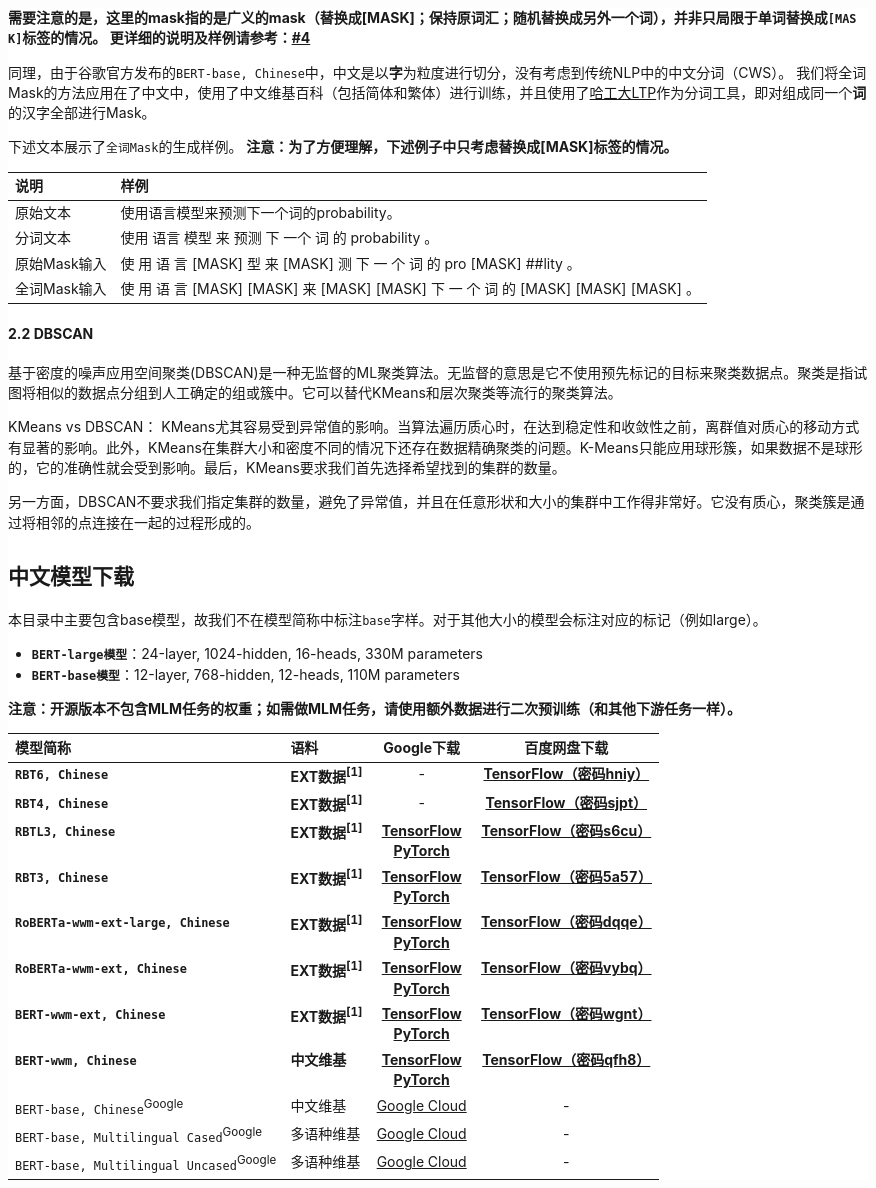 **需要注意的是，这里的mask指的是广义的mask（替换成[MASK]；保持原词汇；随机替换成另外一个词），并非只局限于单词替换成`[MASK]`标签的情况。
更详细的说明及样例请参考：[#4](https://github.com/ymcui/Chinese-BERT-wwm/issues/4)**

同理，由于谷歌官方发布的`BERT-base, Chinese`中，中文是以**字**为粒度进行切分，没有考虑到传统NLP中的中文分词（CWS）。
我们将全词Mask的方法应用在了中文中，使用了中文维基百科（包括简体和繁体）进行训练，并且使用了[哈工大LTP](http://ltp.ai)作为分词工具，即对组成同一个**词**的汉字全部进行Mask。

下述文本展示了`全词Mask`的生成样例。
**注意：为了方便理解，下述例子中只考虑替换成[MASK]标签的情况。**

| 说明 | 样例 |
| :------- | :--------- |
| 原始文本 | 使用语言模型来预测下一个词的probability。 |
| 分词文本 | 使用 语言 模型 来 预测 下 一个 词 的 probability 。 |
| 原始Mask输入 | 使 用 语 言 [MASK] 型 来 [MASK] 测 下 一 个 词 的 pro [MASK] ##lity 。 |
| 全词Mask输入 | 使 用 语 言 [MASK] [MASK] 来 [MASK] [MASK] 下 一 个 词 的 [MASK] [MASK] [MASK] 。 |


#### 2.2 DBSCAN

基于密度的噪声应用空间聚类(DBSCAN)是一种无监督的ML聚类算法。无监督的意思是它不使用预先标记的目标来聚类数据点。聚类是指试图将相似的数据点分组到人工确定的组或簇中。它可以替代KMeans和层次聚类等流行的聚类算法。

KMeans vs DBSCAN：
KMeans尤其容易受到异常值的影响。当算法遍历质心时，在达到稳定性和收敛性之前，离群值对质心的移动方式有显著的影响。此外，KMeans在集群大小和密度不同的情况下还存在数据精确聚类的问题。K-Means只能应用球形簇，如果数据不是球形的，它的准确性就会受到影响。最后，KMeans要求我们首先选择希望找到的集群的数量。

另一方面，DBSCAN不要求我们指定集群的数量，避免了异常值，并且在任意形状和大小的集群中工作得非常好。它没有质心，聚类簇是通过将相邻的点连接在一起的过程形成的。

## 中文模型下载
本目录中主要包含base模型，故我们不在模型简称中标注`base`字样。对于其他大小的模型会标注对应的标记（例如large）。

* **`BERT-large模型`**：24-layer, 1024-hidden, 16-heads, 330M parameters  
* **`BERT-base模型`**：12-layer, 768-hidden, 12-heads, 110M parameters  

**注意：开源版本不包含MLM任务的权重；如需做MLM任务，请使用额外数据进行二次预训练（和其他下游任务一样）。**

| 模型简称 | 语料 | Google下载 | 百度网盘下载 |
| :------- | :--------- | :---------: | :---------: |
| **`RBT6, Chinese`** | **EXT数据<sup>[1]</sup>** | - | **[TensorFlow（密码hniy）](https://pan.baidu.com/s/1_MDAIYIGVgDovWkSs51NDA?pwd=hniy)** |
| **`RBT4, Chinese`** | **EXT数据<sup>[1]</sup>** | - | **[TensorFlow（密码sjpt）](https://pan.baidu.com/s/1MUrmuTULnMn3L1aw_dXxSA?pwd=sjpt)** |
| **`RBTL3, Chinese`** | **EXT数据<sup>[1]</sup>** | **[TensorFlow](https://drive.google.com/open?id=1Jzn1hYwmv0kXkfTeIvNT61Rn1IbRc-o8)**<br/>**[PyTorch](https://drive.google.com/open?id=1qs5OasLXXjOnR2XuGUh12NanUl0pkjEv)** | **[TensorFlow（密码s6cu）](https://pan.baidu.com/s/1vV9ClBMbsSpt8wUpfQz62Q?pwd=s6cu)** |
| **`RBT3, Chinese`** | **EXT数据<sup>[1]</sup>** | **[TensorFlow](https://drive.google.com/open?id=1-rvV0nBDvRCASbRz8M9Decc3_8Aw-2yi)**<br/>**[PyTorch](https://drive.google.com/open?id=1_LqmIxm8Nz1Abvlqb8QFZaxYo-TInOed)** | **[TensorFlow（密码5a57）](https://pan.baidu.com/s/1AnapwWj1YBZ_4E6AAtj2lg?pwd=5a57)** |
| **`RoBERTa-wwm-ext-large, Chinese`** | **EXT数据<sup>[1]</sup>** | **[TensorFlow](https://drive.google.com/open?id=1dtad0FFzG11CBsawu8hvwwzU2R0FDI94)**<br/>**[PyTorch](https://drive.google.com/open?id=1-2vEZfIFCdM1-vJ3GD6DlSyKT4eVXMKq)** | **[TensorFlow（密码dqqe）](https://pan.baidu.com/s/1F68xzCLWEonTEVP7HQ0Ciw?pwd=dqqe)** |
| **`RoBERTa-wwm-ext, Chinese`** | **EXT数据<sup>[1]</sup>** | **[TensorFlow](https://drive.google.com/open?id=1jMAKIJmPn7kADgD3yQZhpsqM-IRM1qZt)** <br/>**[PyTorch](https://drive.google.com/open?id=1eHM3l4fMo6DsQYGmey7UZGiTmQquHw25)** | **[TensorFlow（密码vybq）](https://pan.baidu.com/s/1oR0cgSXE3Nz6dESxr98qVA?pwd=vybq)** |
| **`BERT-wwm-ext, Chinese`** | **EXT数据<sup>[1]</sup>** | **[TensorFlow](https://drive.google.com/open?id=1buMLEjdtrXE2c4G1rpsNGWEx7lUQ0RHi)** <br/>**[PyTorch](https://drive.google.com/open?id=1iNeYFhCBJWeUsIlnW_2K6SMwXkM4gLb_)** | **[TensorFlow（密码wgnt）](https://pan.baidu.com/s/1x-jIw1X2yNYHGak2yiq4RQ?pwd=wgnt)** |
| **`BERT-wwm, Chinese`** | **中文维基** | **[TensorFlow](https://drive.google.com/open?id=1RoTQsXp2hkQ1gSRVylRIJfQxJUgkfJMW)** <br/>**[PyTorch](https://drive.google.com/open?id=1AQitrjbvCWc51SYiLN-cJq4e0WiNN4KY)** | **[TensorFlow（密码qfh8）](https://pan.baidu.com/s/1HDdDXiYxGT5ub5OeO7qdWw?pwd=qfh8)** |
| `BERT-base, Chinese`<sup>Google</sup> | 中文维基 | [Google Cloud](https://storage.googleapis.com/bert_models/2018_11_03/chinese_L-12_H-768_A-12.zip) | - |
| `BERT-base, Multilingual Cased`<sup>Google</sup>  | 多语种维基 | [Google Cloud](https://storage.googleapis.com/bert_models/2018_11_23/multi_cased_L-12_H-768_A-12.zip) | - |
| `BERT-base, Multilingual Uncased`<sup>Google</sup>  | 多语种维基 | [Google Cloud](https://storage.googleapis.com/bert_models/2018_11_03/multilingual_L-12_H-768_A-12.zip) | - |
